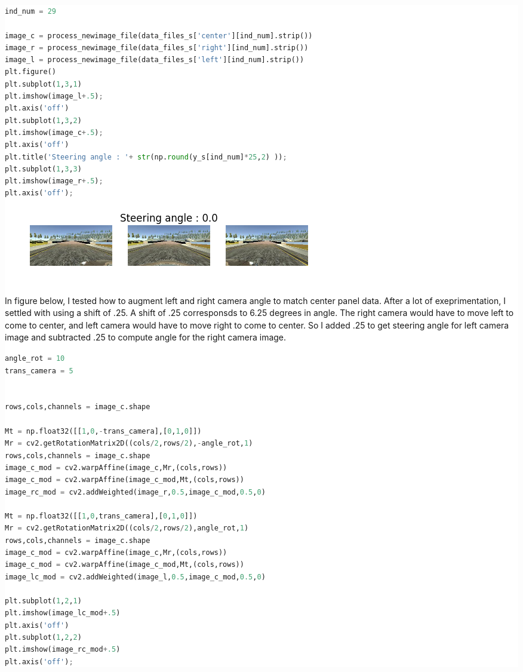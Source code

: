 ```python
ind_num = 29

image_c = process_newimage_file(data_files_s['center'][ind_num].strip())
image_r = process_newimage_file(data_files_s['right'][ind_num].strip())
image_l = process_newimage_file(data_files_s['left'][ind_num].strip())
plt.figure()
plt.subplot(1,3,1)
plt.imshow(image_l+.5);
plt.axis('off')
plt.subplot(1,3,2)
plt.imshow(image_c+.5);
plt.axis('off')
plt.title('Steering angle : '+ str(np.round(y_s[ind_num]*25,2) ));
plt.subplot(1,3,3)
plt.imshow(image_r+.5);
plt.axis('off');

```


![png](images_readme/output_19_0.png)


In figure below, I tested how to augment left and right camera angle to match center panel data. After a lot of exeprimentation, I settled with using a shift of .25. A shift of .25 corresponsds to 6.25 degrees in angle. The right camera would have to move left to come to center, and left camera would have to move right to come to center. So I added .25 to get steering angle for left camera image and subtracted .25 to compute angle for the right camera image.


```python
angle_rot = 10
trans_camera = 5


rows,cols,channels = image_c.shape

Mt = np.float32([[1,0,-trans_camera],[0,1,0]])
Mr = cv2.getRotationMatrix2D((cols/2,rows/2),-angle_rot,1)
rows,cols,channels = image_c.shape
image_c_mod = cv2.warpAffine(image_c,Mr,(cols,rows))
image_c_mod = cv2.warpAffine(image_c_mod,Mt,(cols,rows))
image_rc_mod = cv2.addWeighted(image_r,0.5,image_c_mod,0.5,0)

Mt = np.float32([[1,0,trans_camera],[0,1,0]])
Mr = cv2.getRotationMatrix2D((cols/2,rows/2),angle_rot,1)
rows,cols,channels = image_c.shape
image_c_mod = cv2.warpAffine(image_c,Mr,(cols,rows))
image_c_mod = cv2.warpAffine(image_c_mod,Mt,(cols,rows))
image_lc_mod = cv2.addWeighted(image_l,0.5,image_c_mod,0.5,0)

plt.subplot(1,2,1)
plt.imshow(image_lc_mod+.5)
plt.axis('off')
plt.subplot(1,2,2)
plt.imshow(image_rc_mod+.5)
plt.axis('off');
```
